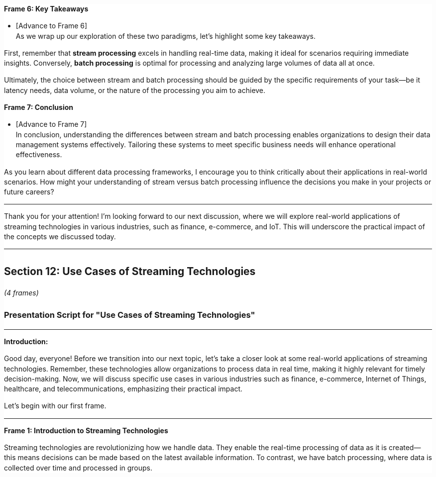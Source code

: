 **Frame 6: Key Takeaways**
* [Advance to Frame 6]  
As we wrap up our exploration of these two paradigms, let’s highlight some key takeaways.

First, remember that **stream processing** excels in handling real-time data, making it ideal for scenarios requiring immediate insights. Conversely, **batch processing** is optimal for processing and analyzing large volumes of data all at once.

Ultimately, the choice between stream and batch processing should be guided by the specific requirements of your task—be it latency needs, data volume, or the nature of the processing you aim to achieve. 

**Frame 7: Conclusion**
* [Advance to Frame 7]  
In conclusion, understanding the differences between stream and batch processing enables organizations to design their data management systems effectively. Tailoring these systems to meet specific business needs will enhance operational effectiveness.

As you learn about different data processing frameworks, I encourage you to think critically about their applications in real-world scenarios. How might your understanding of stream versus batch processing influence the decisions you make in your projects or future careers?

--- 

Thank you for your attention! I’m looking forward to our next discussion, where we will explore real-world applications of streaming technologies in various industries, such as finance, e-commerce, and IoT. This will underscore the practical impact of the concepts we discussed today.

---

## Section 12: Use Cases of Streaming Technologies
*(4 frames)*

### Presentation Script for "Use Cases of Streaming Technologies"

---

**Introduction:**

Good day, everyone! Before we transition into our next topic, let’s take a closer look at some real-world applications of streaming technologies. Remember, these technologies allow organizations to process data in real time, making it highly relevant for timely decision-making. Now, we will discuss specific use cases in various industries such as finance, e-commerce, Internet of Things, healthcare, and telecommunications, emphasizing their practical impact.

Let’s begin with our first frame.

---

**Frame 1: Introduction to Streaming Technologies**

Streaming technologies are revolutionizing how we handle data. They enable the real-time processing of data as it is created—this means decisions can be made based on the latest available information. To contrast, we have batch processing, where data is collected over time and processed in groups.
